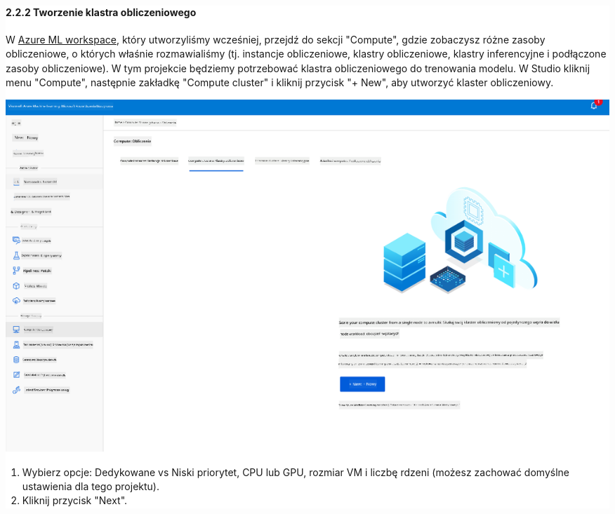 #### 2.2.2 Tworzenie klastra obliczeniowego

W [Azure ML workspace](https://ml.azure.com/), który utworzyliśmy wcześniej, przejdź do sekcji "Compute", gdzie zobaczysz różne zasoby obliczeniowe, o których właśnie rozmawialiśmy (tj. instancje obliczeniowe, klastry obliczeniowe, klastry inferencyjne i podłączone zasoby obliczeniowe). W tym projekcie będziemy potrzebować klastra obliczeniowego do trenowania modelu. W Studio kliknij menu "Compute", następnie zakładkę "Compute cluster" i kliknij przycisk "+ New", aby utworzyć klaster obliczeniowy.

![22](../../../../translated_images/cluster-1.b78cb630bb543729b11f60c34d97110a263f8c27b516ba4dc47807b3cee5579f.pl.png)

1. Wybierz opcje: Dedykowane vs Niski priorytet, CPU lub GPU, rozmiar VM i liczbę rdzeni (możesz zachować domyślne ustawienia dla tego projektu).
2. Kliknij przycisk "Next".
